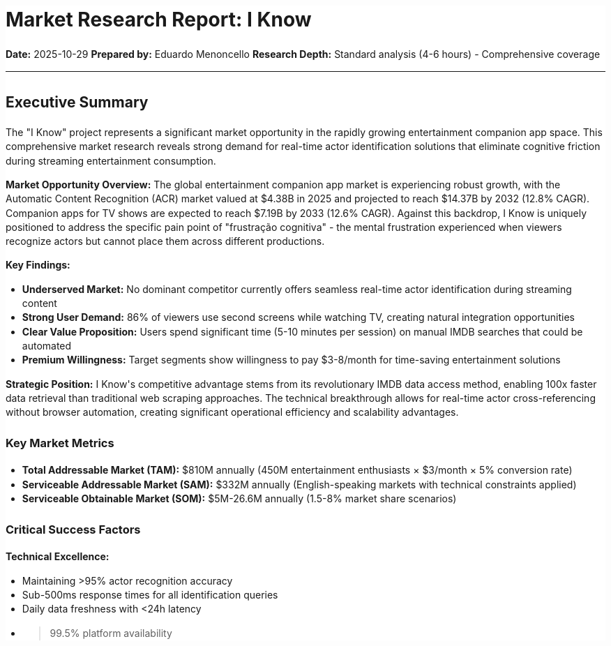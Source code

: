 # Market Research Report: I Know

**Date:** 2025-10-29
**Prepared by:** Eduardo Menoncello
**Research Depth:** Standard analysis (4-6 hours) - Comprehensive coverage

---

## Executive Summary

The "I Know" project represents a significant market opportunity in the rapidly growing entertainment companion app space. This comprehensive market research reveals strong demand for real-time actor identification solutions that eliminate cognitive friction during streaming entertainment consumption.

**Market Opportunity Overview:**
The global entertainment companion app market is experiencing robust growth, with the Automatic Content Recognition (ACR) market valued at $4.38B in 2025 and projected to reach $14.37B by 2032 (12.8% CAGR). Companion apps for TV shows are expected to reach $7.19B by 2033 (12.6% CAGR). Against this backdrop, I Know is uniquely positioned to address the specific pain point of "frustração cognitiva" - the mental frustration experienced when viewers recognize actors but cannot place them across different productions.

**Key Findings:**

- **Underserved Market:** No dominant competitor currently offers seamless real-time actor identification during streaming content
- **Strong User Demand:** 86% of viewers use second screens while watching TV, creating natural integration opportunities
- **Clear Value Proposition:** Users spend significant time (5-10 minutes per session) on manual IMDB searches that could be automated
- **Premium Willingness:** Target segments show willingness to pay $3-8/month for time-saving entertainment solutions

**Strategic Position:**
I Know's competitive advantage stems from its revolutionary IMDB data access method, enabling 100x faster data retrieval than traditional web scraping approaches. The technical breakthrough allows for real-time actor cross-referencing without browser automation, creating significant operational efficiency and scalability advantages.

### Key Market Metrics

- **Total Addressable Market (TAM):** $810M annually (450M entertainment enthusiasts × $3/month × 5% conversion rate)
- **Serviceable Addressable Market (SAM):** $332M annually (English-speaking markets with technical constraints applied)
- **Serviceable Obtainable Market (SOM):** $5M-26.6M annually (1.5-8% market share scenarios)

### Critical Success Factors

**Technical Excellence:**

- Maintaining >95% actor recognition accuracy
- Sub-500ms response times for all identification queries
- Daily data freshness with <24h latency
- > 99.5% platform availability
